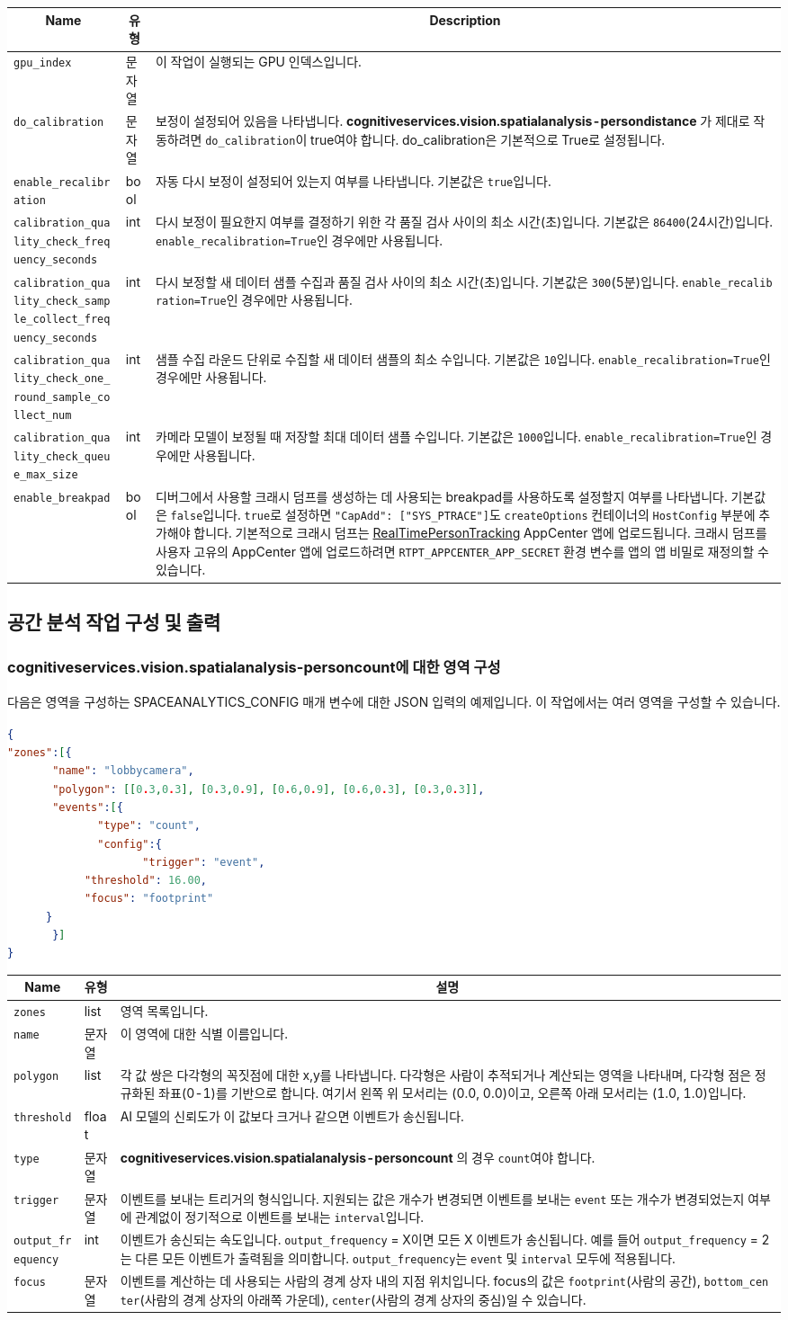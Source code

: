 | Name | 유형| Description|
|---------|---------|---------|
| `gpu_index` | 문자열| 이 작업이 실행되는 GPU 인덱스입니다.|
| `do_calibration` | 문자열 | 보정이 설정되어 있음을 나타냅니다. **cognitiveservices.vision.spatialanalysis-persondistance** 가 제대로 작동하려면 `do_calibration`이 true여야 합니다. do_calibration은 기본적으로 True로 설정됩니다. |
| `enable_recalibration` | bool | 자동 다시 보정이 설정되어 있는지 여부를 나타냅니다. 기본값은 `true`입니다.|
| `calibration_quality_check_frequency_seconds` | int | 다시 보정이 필요한지 여부를 결정하기 위한 각 품질 검사 사이의 최소 시간(초)입니다. 기본값은 `86400`(24시간)입니다. `enable_recalibration=True`인 경우에만 사용됩니다.|
| `calibration_quality_check_sample_collect_frequency_seconds` | int | 다시 보정할 새 데이터 샘플 수집과 품질 검사 사이의 최소 시간(초)입니다. 기본값은 `300`(5분)입니다. `enable_recalibration=True`인 경우에만 사용됩니다.|
| `calibration_quality_check_one_round_sample_collect_num` | int | 샘플 수집 라운드 단위로 수집할 새 데이터 샘플의 최소 수입니다. 기본값은 `10`입니다. `enable_recalibration=True`인 경우에만 사용됩니다.|
| `calibration_quality_check_queue_max_size` | int | 카메라 모델이 보정될 때 저장할 최대 데이터 샘플 수입니다. 기본값은 `1000`입니다. `enable_recalibration=True`인 경우에만 사용됩니다.|
| `enable_breakpad`| bool | 디버그에서 사용할 크래시 덤프를 생성하는 데 사용되는 breakpad를 사용하도록 설정할지 여부를 나타냅니다. 기본값은 `false`입니다. `true`로 설정하면 `"CapAdd": ["SYS_PTRACE"]`도 `createOptions` 컨테이너의 `HostConfig` 부분에 추가해야 합니다. 기본적으로 크래시 덤프는 [RealTimePersonTracking](https://appcenter.ms/orgs/Microsoft-Organization/apps/RealTimePersonTracking/crashes/errors?version=&appBuild=&period=last90Days&status=&errorType=all&sortCol=lastError&sortDir=desc) AppCenter 앱에 업로드됩니다. 크래시 덤프를 사용자 고유의 AppCenter 앱에 업로드하려면 `RTPT_APPCENTER_APP_SECRET` 환경 변수를 앱의 앱 비밀로 재정의할 수 있습니다.

## <a name="spatial-analysis-operations-configuration-and-output"></a>공간 분석 작업 구성 및 출력
### <a name="zone-configuration-for-cognitiveservicesvisionspatialanalysis-personcount"></a>cognitiveservices.vision.spatialanalysis-personcount에 대한 영역 구성

 다음은 영역을 구성하는 SPACEANALYTICS_CONFIG 매개 변수에 대한 JSON 입력의 예제입니다. 이 작업에서는 여러 영역을 구성할 수 있습니다.

```json
{
"zones":[{
       "name": "lobbycamera",
       "polygon": [[0.3,0.3], [0.3,0.9], [0.6,0.9], [0.6,0.3], [0.3,0.3]],
       "events":[{
              "type": "count",
              "config":{
                     "trigger": "event",
            "threshold": 16.00,
            "focus": "footprint"
      }
       }]
}
```

| Name | 유형| 설명|
|---------|---------|---------|
| `zones` | list| 영역 목록입니다. |
| `name` | 문자열| 이 영역에 대한 식별 이름입니다.|
| `polygon` | list| 각 값 쌍은 다각형의 꼭짓점에 대한 x,y를 나타냅니다. 다각형은 사람이 추적되거나 계산되는 영역을 나타내며, 다각형 점은 정규화된 좌표(0-1)를 기반으로 합니다. 여기서 왼쪽 위 모서리는 (0.0, 0.0)이고, 오른쪽 아래 모서리는 (1.0, 1.0)입니다.   
| `threshold` | float| AI 모델의 신뢰도가 이 값보다 크거나 같으면 이벤트가 송신됩니다. |
| `type` | 문자열| **cognitiveservices.vision.spatialanalysis-personcount** 의 경우 `count`여야 합니다.|
| `trigger` | 문자열| 이벤트를 보내는 트리거의 형식입니다. 지원되는 값은 개수가 변경되면 이벤트를 보내는 `event` 또는 개수가 변경되었는지 여부에 관계없이 정기적으로 이벤트를 보내는 `interval`입니다.
| `output_frequency` | int | 이벤트가 송신되는 속도입니다. `output_frequency` = X이면 모든 X 이벤트가 송신됩니다. 예를 들어 `output_frequency` = 2는 다른 모든 이벤트가 출력됨을 의미합니다. `output_frequency`는 `event` 및 `interval` 모두에 적용됩니다. |
| `focus` | 문자열| 이벤트를 계산하는 데 사용되는 사람의 경계 상자 내의 지점 위치입니다. focus의 값은 `footprint`(사람의 공간), `bottom_center`(사람의 경계 상자의 아래쪽 가운데), `center`(사람의 경계 상자의 중심)일 수 있습니다.|
